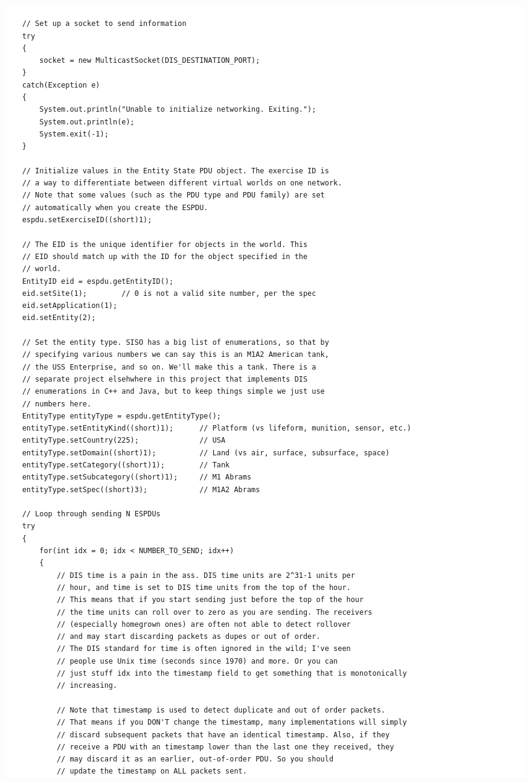 ~~~~

    // Set up a socket to send information
    try
    {
        socket = new MulticastSocket(DIS_DESTINATION_PORT);
    }
    catch(Exception e)
    {
        System.out.println("Unable to initialize networking. Exiting.");
        System.out.println(e);
        System.exit(-1);
    }

    // Initialize values in the Entity State PDU object. The exercise ID is
    // a way to differentiate between different virtual worlds on one network.
    // Note that some values (such as the PDU type and PDU family) are set
    // automatically when you create the ESPDU.
    espdu.setExerciseID((short)1);

    // The EID is the unique identifier for objects in the world. This
    // EID should match up with the ID for the object specified in the
    // world.
    EntityID eid = espdu.getEntityID();
    eid.setSite(1);        // 0 is not a valid site number, per the spec
    eid.setApplication(1);
    eid.setEntity(2);

    // Set the entity type. SISO has a big list of enumerations, so that by
    // specifying various numbers we can say this is an M1A2 American tank,
    // the USS Enterprise, and so on. We'll make this a tank. There is a
    // separate project elsehwhere in this project that implements DIS
    // enumerations in C++ and Java, but to keep things simple we just use
    // numbers here.
    EntityType entityType = espdu.getEntityType();
    entityType.setEntityKind((short)1);      // Platform (vs lifeform, munition, sensor, etc.)
    entityType.setCountry(225);              // USA
    entityType.setDomain((short)1);          // Land (vs air, surface, subsurface, space)
    entityType.setCategory((short)1);        // Tank
    entityType.setSubcategory((short)1);     // M1 Abrams
    entityType.setSpec((short)3);            // M1A2 Abrams

    // Loop through sending N ESPDUs
    try
    {
        for(int idx = 0; idx < NUMBER_TO_SEND; idx++)
        {
            // DIS time is a pain in the ass. DIS time units are 2^31-1 units per
            // hour, and time is set to DIS time units from the top of the hour.
            // This means that if you start sending just before the top of the hour
            // the time units can roll over to zero as you are sending. The receivers
            // (especially homegrown ones) are often not able to detect rollover
            // and may start discarding packets as dupes or out of order.
            // The DIS standard for time is often ignored in the wild; I've seen
            // people use Unix time (seconds since 1970) and more. Or you can
            // just stuff idx into the timestamp field to get something that is monotonically
            // increasing.

            // Note that timestamp is used to detect duplicate and out of order packets.
            // That means if you DON'T change the timestamp, many implementations will simply
            // discard subsequent packets that have an identical timestamp. Also, if they
            // receive a PDU with an timestamp lower than the last one they received, they
            // may discard it as an earlier, out-of-order PDU. So you should
            // update the timestamp on ALL packets sent.
~~~~